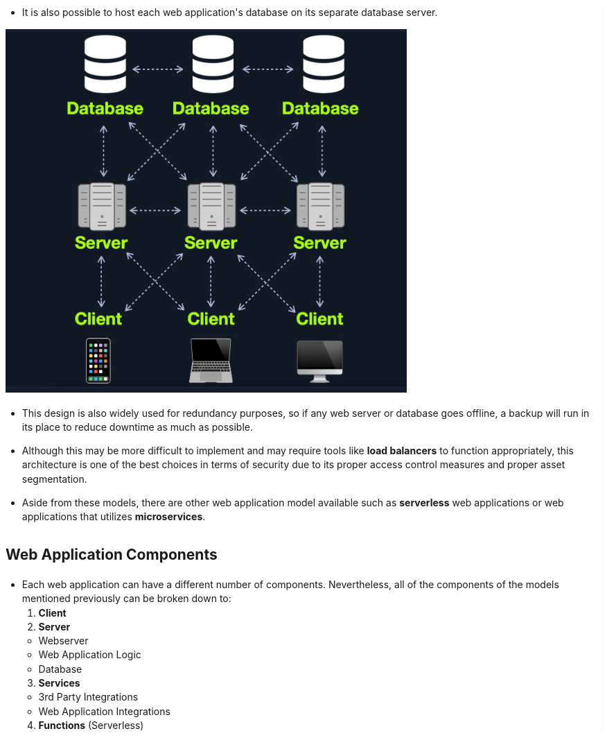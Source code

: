 - It is also possible to host each web application's database on its separate database server.

![img05](imgs/img05.png)

- This design is also widely used for redundancy purposes, so if any web server or database goes offline, a backup will run in its place to reduce downtime as much as possible.

- Although this may be more difficult to implement and may require tools like **load balancers** to function appropriately, this architecture is one of the best choices in terms of security due to its proper access control measures and proper asset segmentation.

- Aside from these models, there are other web application model available such as **serverless** web applications or web applications that utilizes **microservices**.

## Web Application Components

- Each web application can have a different number of components. Nevertheless, all of the components of the models mentioned previously can be broken down to:
  1. **Client**
  2. **Server**
    - Webserver
    - Web Application Logic
    - Database
  3. **Services**
    - 3rd Party Integrations
    - Web Application Integrations
  4. **Functions** (Serverless)
